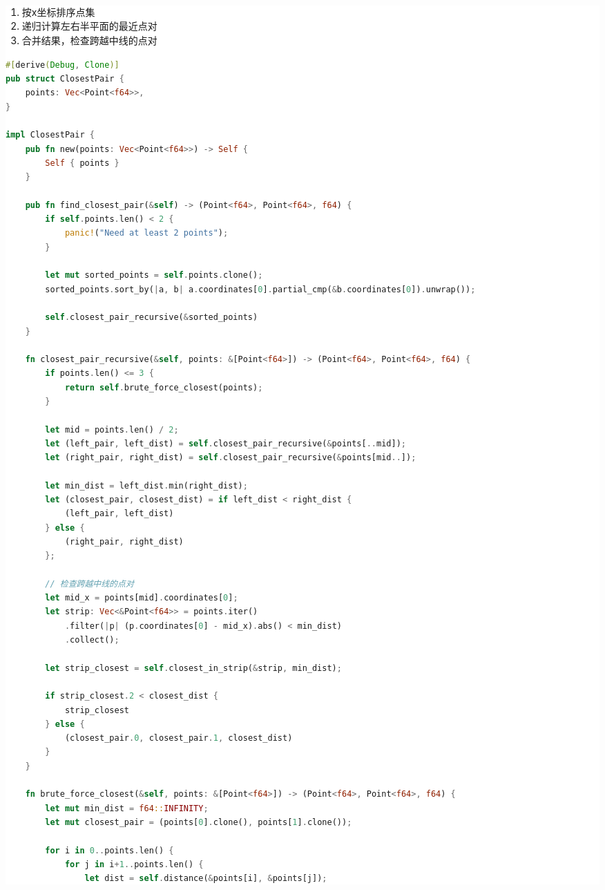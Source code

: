 1. 按x坐标排序点集
2. 递归计算左右半平面的最近点对
3. 合并结果，检查跨越中线的点对

```rust
#[derive(Debug, Clone)]
pub struct ClosestPair {
    points: Vec<Point<f64>>,
}

impl ClosestPair {
    pub fn new(points: Vec<Point<f64>>) -> Self {
        Self { points }
    }
    
    pub fn find_closest_pair(&self) -> (Point<f64>, Point<f64>, f64) {
        if self.points.len() < 2 {
            panic!("Need at least 2 points");
        }
        
        let mut sorted_points = self.points.clone();
        sorted_points.sort_by(|a, b| a.coordinates[0].partial_cmp(&b.coordinates[0]).unwrap());
        
        self.closest_pair_recursive(&sorted_points)
    }
    
    fn closest_pair_recursive(&self, points: &[Point<f64>]) -> (Point<f64>, Point<f64>, f64) {
        if points.len() <= 3 {
            return self.brute_force_closest(points);
        }
        
        let mid = points.len() / 2;
        let (left_pair, left_dist) = self.closest_pair_recursive(&points[..mid]);
        let (right_pair, right_dist) = self.closest_pair_recursive(&points[mid..]);
        
        let min_dist = left_dist.min(right_dist);
        let (closest_pair, closest_dist) = if left_dist < right_dist {
            (left_pair, left_dist)
        } else {
            (right_pair, right_dist)
        };
        
        // 检查跨越中线的点对
        let mid_x = points[mid].coordinates[0];
        let strip: Vec<&Point<f64>> = points.iter()
            .filter(|p| (p.coordinates[0] - mid_x).abs() < min_dist)
            .collect();
        
        let strip_closest = self.closest_in_strip(&strip, min_dist);
        
        if strip_closest.2 < closest_dist {
            strip_closest
        } else {
            (closest_pair.0, closest_pair.1, closest_dist)
        }
    }
    
    fn brute_force_closest(&self, points: &[Point<f64>]) -> (Point<f64>, Point<f64>, f64) {
        let mut min_dist = f64::INFINITY;
        let mut closest_pair = (points[0].clone(), points[1].clone());
        
        for i in 0..points.len() {
            for j in i+1..points.len() {
                let dist = self.distance(&points[i], &points[j]);
```